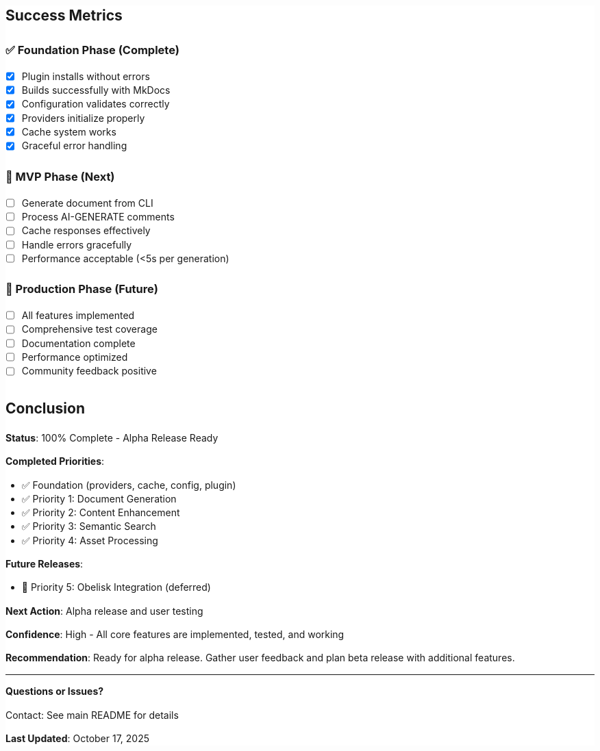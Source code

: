 ## Success Metrics

### ✅ Foundation Phase (Complete)
- [x] Plugin installs without errors
- [x] Builds successfully with MkDocs
- [x] Configuration validates correctly
- [x] Providers initialize properly
- [x] Cache system works
- [x] Graceful error handling

### 🎯 MVP Phase (Next)
- [ ] Generate document from CLI
- [ ] Process AI-GENERATE comments
- [ ] Cache responses effectively
- [ ] Handle errors gracefully
- [ ] Performance acceptable (<5s per generation)

### 🚀 Production Phase (Future)
- [ ] All features implemented
- [ ] Comprehensive test coverage
- [ ] Documentation complete
- [ ] Performance optimized
- [ ] Community feedback positive

## Conclusion

**Status**: 100% Complete - Alpha Release Ready

**Completed Priorities**:
- ✅ Foundation (providers, cache, config, plugin)
- ✅ Priority 1: Document Generation
- ✅ Priority 2: Content Enhancement
- ✅ Priority 3: Semantic Search
- ✅ Priority 4: Asset Processing

**Future Releases**:
- 🔮 Priority 5: Obelisk Integration (deferred)

**Next Action**: Alpha release and user testing

**Confidence**: High - All core features are implemented, tested, and working

**Recommendation**: Ready for alpha release. Gather user feedback and plan beta release with additional features.

---

**Questions or Issues?**

Contact: See main README for details

**Last Updated**: October 17, 2025
